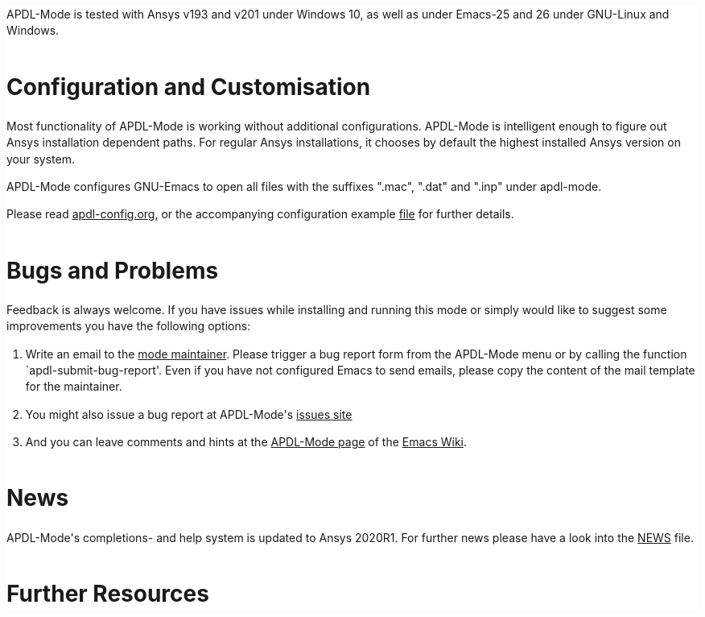 APDL-Mode is tested with Ansys v193 and v201 under Windows 10, as
well as under Emacs-25 and 26 under GNU-Linux and Windows.


<a id="org518603b"></a>

# Configuration and Customisation

Most functionality of APDL-Mode is working without additional
configurations.  APDL-Mode is intelligent enough to figure out Ansys
installation dependent paths.  For regular Ansys installations, it
chooses by default the highest installed Ansys version on your
system.

APDL-Mode configures GNU-Emacs to open all files with the suffixes
".mac", ".dat" and ".inp" under apdl-mode.

Please read [apdl-config.org](info/apdl-config.md), or the accompanying configuration
example [file](doc/ansys-config.el) for further details.


<a id="org6a9ee8f"></a>

# Bugs and Problems

Feedback is always welcome.  If you have issues while installing and
running this mode or simply would like to suggest some improvements
you have the following options:

1.  Write an email to the [mode maintainer](mailto:dieter@duenenhof-wilhelm.de).  Please trigger a bug report
    form from the APDL-Mode menu or by calling the function
    \`apdl-submit-bug-report'.  Even if you have not configured Emacs to
    send emails, please copy the content of the mail template for the
    maintainer.

2.  You might also issue a bug report at APDL-Mode's [issues site](https://github.com/dieter-wilhelm/apdl-mode/issues)

3.  And you can leave comments and hints at the [APDL-Mode page](https://www.emacswiki.org/emacs/APDLMode) of the
    [Emacs Wiki](https://www.emacswiki.org).


<a id="org2938cc8"></a>

# News

APDL-Mode's completions- and help system is updated to Ansys 2020R1.
For further news please have a look into the [NEWS](info/NEWS.md) file.


<a id="org8a4d273"></a>

# Further Resources
